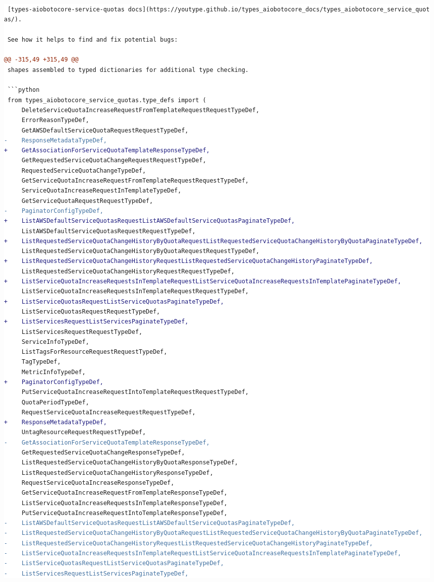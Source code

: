```diff
 [types-aiobotocore-service-quotas docs](https://youtype.github.io/types_aiobotocore_docs/types_aiobotocore_service_quotas/).
 
 See how it helps to find and fix potential bugs:
 
@@ -315,49 +315,49 @@
 shapes assembled to typed dictionaries for additional type checking.
 
 ```python
 from types_aiobotocore_service_quotas.type_defs import (
     DeleteServiceQuotaIncreaseRequestFromTemplateRequestRequestTypeDef,
     ErrorReasonTypeDef,
     GetAWSDefaultServiceQuotaRequestRequestTypeDef,
-    ResponseMetadataTypeDef,
+    GetAssociationForServiceQuotaTemplateResponseTypeDef,
     GetRequestedServiceQuotaChangeRequestRequestTypeDef,
     RequestedServiceQuotaChangeTypeDef,
     GetServiceQuotaIncreaseRequestFromTemplateRequestRequestTypeDef,
     ServiceQuotaIncreaseRequestInTemplateTypeDef,
     GetServiceQuotaRequestRequestTypeDef,
-    PaginatorConfigTypeDef,
+    ListAWSDefaultServiceQuotasRequestListAWSDefaultServiceQuotasPaginateTypeDef,
     ListAWSDefaultServiceQuotasRequestRequestTypeDef,
+    ListRequestedServiceQuotaChangeHistoryByQuotaRequestListRequestedServiceQuotaChangeHistoryByQuotaPaginateTypeDef,
     ListRequestedServiceQuotaChangeHistoryByQuotaRequestRequestTypeDef,
+    ListRequestedServiceQuotaChangeHistoryRequestListRequestedServiceQuotaChangeHistoryPaginateTypeDef,
     ListRequestedServiceQuotaChangeHistoryRequestRequestTypeDef,
+    ListServiceQuotaIncreaseRequestsInTemplateRequestListServiceQuotaIncreaseRequestsInTemplatePaginateTypeDef,
     ListServiceQuotaIncreaseRequestsInTemplateRequestRequestTypeDef,
+    ListServiceQuotasRequestListServiceQuotasPaginateTypeDef,
     ListServiceQuotasRequestRequestTypeDef,
+    ListServicesRequestListServicesPaginateTypeDef,
     ListServicesRequestRequestTypeDef,
     ServiceInfoTypeDef,
     ListTagsForResourceRequestRequestTypeDef,
     TagTypeDef,
     MetricInfoTypeDef,
+    PaginatorConfigTypeDef,
     PutServiceQuotaIncreaseRequestIntoTemplateRequestRequestTypeDef,
     QuotaPeriodTypeDef,
     RequestServiceQuotaIncreaseRequestRequestTypeDef,
+    ResponseMetadataTypeDef,
     UntagResourceRequestRequestTypeDef,
-    GetAssociationForServiceQuotaTemplateResponseTypeDef,
     GetRequestedServiceQuotaChangeResponseTypeDef,
     ListRequestedServiceQuotaChangeHistoryByQuotaResponseTypeDef,
     ListRequestedServiceQuotaChangeHistoryResponseTypeDef,
     RequestServiceQuotaIncreaseResponseTypeDef,
     GetServiceQuotaIncreaseRequestFromTemplateResponseTypeDef,
     ListServiceQuotaIncreaseRequestsInTemplateResponseTypeDef,
     PutServiceQuotaIncreaseRequestIntoTemplateResponseTypeDef,
-    ListAWSDefaultServiceQuotasRequestListAWSDefaultServiceQuotasPaginateTypeDef,
-    ListRequestedServiceQuotaChangeHistoryByQuotaRequestListRequestedServiceQuotaChangeHistoryByQuotaPaginateTypeDef,
-    ListRequestedServiceQuotaChangeHistoryRequestListRequestedServiceQuotaChangeHistoryPaginateTypeDef,
-    ListServiceQuotaIncreaseRequestsInTemplateRequestListServiceQuotaIncreaseRequestsInTemplatePaginateTypeDef,
-    ListServiceQuotasRequestListServiceQuotasPaginateTypeDef,
-    ListServicesRequestListServicesPaginateTypeDef,
```